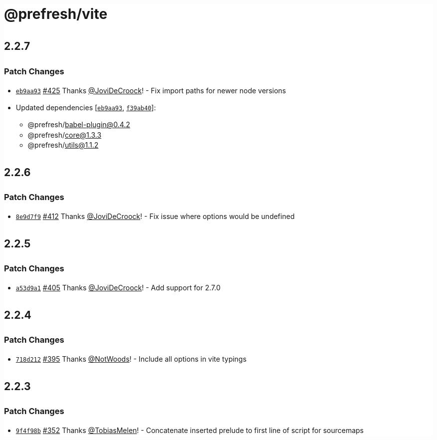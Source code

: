 # @prefresh/vite

## 2.2.7

### Patch Changes

- [`eb9aa93`](https://github.com/preactjs/prefresh/commit/eb9aa932fc2a01fed3ecb662e195422986529419) [#425](https://github.com/preactjs/prefresh/pull/425) Thanks [@JoviDeCroock](https://github.com/JoviDeCroock)! - Fix import paths for newer node versions

- Updated dependencies [[`eb9aa93`](https://github.com/preactjs/prefresh/commit/eb9aa932fc2a01fed3ecb662e195422986529419), [`f39ab40`](https://github.com/preactjs/prefresh/commit/f39ab409a46a7a06f8e892920e407be728fcefa1)]:
  - @prefresh/babel-plugin@0.4.2
  - @prefresh/core@1.3.3
  - @prefresh/utils@1.1.2

## 2.2.6

### Patch Changes

- [`8e9d7f9`](https://github.com/preactjs/prefresh/commit/8e9d7f9d0d94f3c025e78249a80531260b68d5ba) [#412](https://github.com/preactjs/prefresh/pull/412) Thanks [@JoviDeCroock](https://github.com/JoviDeCroock)! - Fix issue where options would be undefined

## 2.2.5

### Patch Changes

- [`a53d9a1`](https://github.com/preactjs/prefresh/commit/a53d9a191d208b9b36b9bac433c30f38ccc61e37) [#405](https://github.com/preactjs/prefresh/pull/405) Thanks [@JoviDeCroock](https://github.com/JoviDeCroock)! - Add support for 2.7.0

## 2.2.4

### Patch Changes

- [`718d212`](https://github.com/preactjs/prefresh/commit/718d21209365bdf298e858d8792b1334c442840a) [#395](https://github.com/preactjs/prefresh/pull/395) Thanks [@NotWoods](https://github.com/NotWoods)! - Include all options in vite typings

## 2.2.3

### Patch Changes

- [`9f4f98b`](https://github.com/preactjs/prefresh/commit/9f4f98bb9c5f4fb77e6b2bf78888c039d4145ada) [#352](https://github.com/preactjs/prefresh/pull/352) Thanks [@TobiasMelen](https://github.com/TobiasMelen)! - Concatenate inserted prelude to first line of script for sourcemaps
